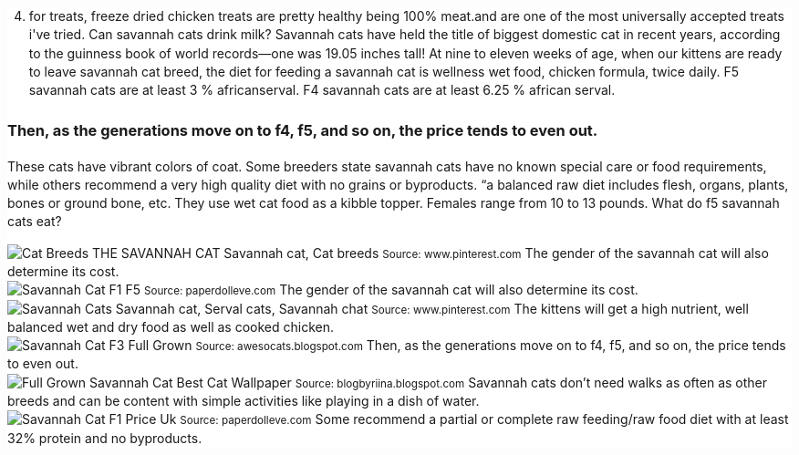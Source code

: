 4) for treats, freeze dried chicken treats are pretty healthy being 100% meat.and are one of the most universally accepted treats i&#039;ve tried. Can savannah cats drink milk? Savannah cats have held the title of biggest domestic cat in recent years, according to the guinness book of world records—one was 19.05 inches tall! At nine to eleven weeks of age, when our kittens are ready to leave savannah cat breed, the diet for feeding a savannah cat is wellness wet food, chicken formula, twice daily. F5 savannah cats are at least 3 % africanserval. F4 savannah cats are at least 6.25 % african serval.

### Then, as the generations move on to f4, f5, and so on, the price tends to even out.
These cats have vibrant colors of coat. Some breeders state savannah cats have no known special care or food requirements, while others recommend a very high quality diet with no grains or byproducts. “a balanced raw diet includes flesh, organs, plants, bones or ground bone, etc. They use wet cat food as a kibble topper. Females range from 10 to 13 pounds. What do f5 savannah cats eat?
</article>

<section>

<aside>
<img class="v-image ads-img" alt="Cat Breeds THE SAVANNAH CAT Savannah cat, Cat breeds" src="https://i.pinimg.com/736x/fa/d9/17/fad9176fae70f53ce7b790a73aa8f64b.jpg" width="100%" onerror="this.onerror=null;this.src='data:image/gif;base64,R0lGODlhAQABAAAAACH5BAEKAAEALAAAAAABAAEAAAICTAEAOw==';" />
<small>Source: www.pinterest.com</small>
The gender of the savannah cat will also determine its cost.
</aside>

<aside>
<img class="v-image ads-img" alt="Savannah Cat F1 F5" src="https://i.pinimg.com/originals/52/cb/6d/52cb6d554d5c07c253da3c8dcc39c19e.jpg" width="100%" onerror="this.onerror=null;this.src='data:image/gif;base64,R0lGODlhAQABAAAAACH5BAEKAAEALAAAAAABAAEAAAICTAEAOw==';" />
<small>Source: paperdolleve.com</small>
The gender of the savannah cat will also determine its cost.
</aside>

<aside>
<img class="v-image ads-img" alt="Savannah Cats Savannah cat, Serval cats, Savannah chat" src="https://i.pinimg.com/736x/1c/aa/76/1caa76419a06d5fe7d0da7acf4c7b6ab--savannah-cat-guinness-book.jpg" width="100%" onerror="this.onerror=null;this.src='data:image/gif;base64,R0lGODlhAQABAAAAACH5BAEKAAEALAAAAAABAAEAAAICTAEAOw==';" />
<small>Source: www.pinterest.com</small>
The kittens will get a high nutrient, well balanced wet and dry food as well as cooked chicken.
</aside>

<aside>
<img class="v-image ads-img" alt="Savannah Cat F3 Full Grown" src="https://lh4.googleusercontent.com/proxy/xxs4WYoOMiS-TSSBDeVxjP5SvvH8qyOay_oPJJJqjovMW6y8VwFuD4hV4kH6enX0T_9Dn0wrf7LtDLLldiKAguXXuvA2npIqu1-ea_9r0FNRV0MV4CRvcVb5otLy5qodSEKD66UUb9IK=s0-d" width="100%" onerror="this.onerror=null;this.src='data:image/gif;base64,R0lGODlhAQABAAAAACH5BAEKAAEALAAAAAABAAEAAAICTAEAOw==';" />
<small>Source: awesocats.blogspot.com</small>
Then, as the generations move on to f4, f5, and so on, the price tends to even out.
</aside>

<aside>
<img class="v-image ads-img" alt="Full Grown Savannah Cat Best Cat Wallpaper" src="https://external-preview.redd.it/rEbhExawdsNLiJktU1BEV6OpJhjE9PCnlafRbMghdyY.png?auto=webp&amp;s=88c40237859c5d770428d040c9609ee41c5db4dd" width="100%" onerror="this.onerror=null;this.src='data:image/gif;base64,R0lGODlhAQABAAAAACH5BAEKAAEALAAAAAABAAEAAAICTAEAOw==';" />
<small>Source: blogbyriina.blogspot.com</small>
Savannah cats don’t need walks as often as other breeds and can be content with simple activities like playing in a dish of water.
</aside>

<aside>
<img class="v-image ads-img" alt="Savannah Cat F1 Price Uk" src="https://i.pinimg.com/originals/36/cd/b9/36cdb93f143a21bdae863cf1ff919f29.jpg" width="100%" onerror="this.onerror=null;this.src='data:image/gif;base64,R0lGODlhAQABAAAAACH5BAEKAAEALAAAAAABAAEAAAICTAEAOw==';" />
<small>Source: paperdolleve.com</small>
Some recommend a partial or complete raw feeding/raw food diet with at least 32% protein and no byproducts.
</aside>
